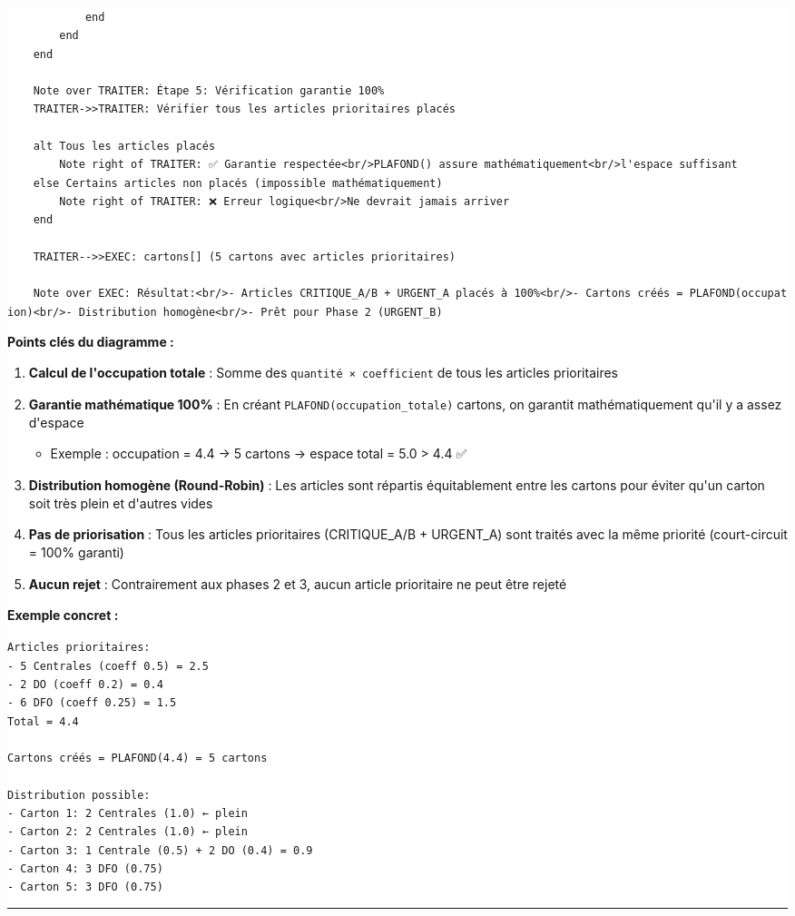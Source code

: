 ```mermaid
            end
        end
    end

    Note over TRAITER: Étape 5: Vérification garantie 100%
    TRAITER->>TRAITER: Vérifier tous les articles prioritaires placés

    alt Tous les articles placés
        Note right of TRAITER: ✅ Garantie respectée<br/>PLAFOND() assure mathématiquement<br/>l'espace suffisant
    else Certains articles non placés (impossible mathématiquement)
        Note right of TRAITER: ❌ Erreur logique<br/>Ne devrait jamais arriver
    end

    TRAITER-->>EXEC: cartons[] (5 cartons avec articles prioritaires)

    Note over EXEC: Résultat:<br/>- Articles CRITIQUE_A/B + URGENT_A placés à 100%<br/>- Cartons créés = PLAFOND(occupation)<br/>- Distribution homogène<br/>- Prêt pour Phase 2 (URGENT_B)
```

**Points clés du diagramme :**

1. **Calcul de l'occupation totale** : Somme des `quantité × coefficient` de tous les articles prioritaires

2. **Garantie mathématique 100%** : En créant `PLAFOND(occupation_totale)` cartons, on garantit mathématiquement qu'il y a assez d'espace
   - Exemple : occupation = 4.4 → 5 cartons → espace total = 5.0 > 4.4 ✅

3. **Distribution homogène (Round-Robin)** : Les articles sont répartis équitablement entre les cartons pour éviter qu'un carton soit très plein et d'autres vides

4. **Pas de priorisation** : Tous les articles prioritaires (CRITIQUE_A/B + URGENT_A) sont traités avec la même priorité (court-circuit = 100% garanti)

5. **Aucun rejet** : Contrairement aux phases 2 et 3, aucun article prioritaire ne peut être rejeté

**Exemple concret :**
```
Articles prioritaires:
- 5 Centrales (coeff 0.5) = 2.5
- 2 DO (coeff 0.2) = 0.4
- 6 DFO (coeff 0.25) = 1.5
Total = 4.4

Cartons créés = PLAFOND(4.4) = 5 cartons

Distribution possible:
- Carton 1: 2 Centrales (1.0) ← plein
- Carton 2: 2 Centrales (1.0) ← plein
- Carton 3: 1 Centrale (0.5) + 2 DO (0.4) = 0.9
- Carton 4: 3 DFO (0.75)
- Carton 5: 3 DFO (0.75)
```

---